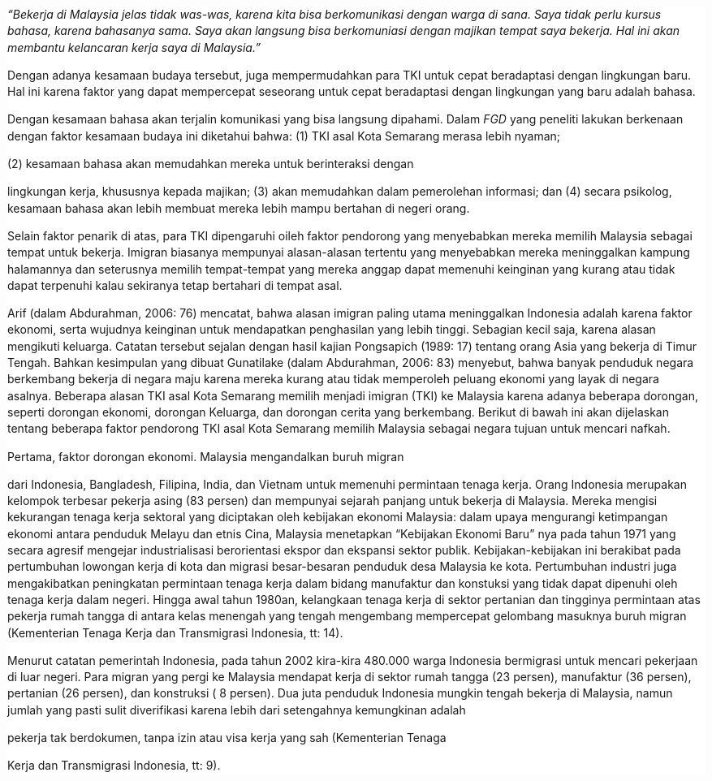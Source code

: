 <p><span class="font1" style="font-style:italic;">“Bekerja di Malaysia jelas tidak was-was, karena kita bisa berkomunikasi dengan warga di sana. Saya tidak perlu kursus bahasa, karena bahasanya sama. Saya akan langsung bisa berkomuniasi dengan majikan tempat saya bekerja. Hal ini akan membantu kelancaran kerja saya di Malaysia.”</span></p>
<p><span class="font1">Dengan adanya kesamaan budaya tersebut, juga mempermudahkan para TKI untuk cepat beradaptasi dengan lingkungan baru. Hal ini karena faktor yang dapat mempercepat seseorang untuk cepat beradaptasi dengan lingkungan yang baru adalah bahasa.</span></p>
<p><span class="font1">Dengan kesamaan bahasa akan terjalin komunikasi yang bisa langsung dipahami. Dalam </span><span class="font1" style="font-style:italic;">FGD</span><span class="font1"> yang peneliti lakukan berkenaan dengan faktor kesamaan budaya ini diketahui bahwa: (1) TKI asal Kota Semarang merasa lebih nyaman;</span></p>
<p><span class="font1">(2) kesamaan bahasa akan memudahkan mereka untuk berinteraksi dengan</span></p>
<p><span class="font1">lingkungan kerja, khususnya kepada majikan; (3) akan memudahkan dalam pemerolehan informasi; dan (4) secara psikolog, kesamaan bahasa akan lebih membuat mereka lebih mampu bertahan di negeri orang.</span></p>
<p><span class="font1">Selain faktor penarik di atas, para TKI dipengaruhi oileh faktor pendorong yang menyebabkan mereka memilih Malaysia sebagai tempat untuk bekerja. Imigran biasanya mempunyai alasan-alasan tertentu yang menyebabkan mereka meninggalkan kampung halamannya dan seterusnya memilih tempat-tempat yang mereka anggap dapat memenuhi keinginan yang kurang atau tidak dapat terpenuhi kalau sekiranya tetap bertahari di tempat asal.</span></p>
<p><span class="font1">Arif (dalam Abdurahman, 2006: 76) mencatat, bahwa alasan imigran paling utama meninggalkan Indonesia adalah karena faktor ekonomi, serta wujudnya keinginan untuk mendapatkan penghasilan yang lebih tinggi. Sebagian kecil saja, karena alasan mengikuti keluarga. Catatan tersebut sejalan dengan hasil kajian Pongsapich (1989: 17) tentang orang Asia yang bekerja di Timur Tengah. Bahkan kesimpulan yang dibuat Gunatilake (dalam Abdurahman, 2006: 83) menyebut, bahwa banyak penduduk negara berkembang bekerja di negara maju karena mereka kurang atau tidak memperoleh peluang ekonomi yang layak di negara asalnya. Beberapa alasan TKI asal Kota Semarang memilih menjadi imigran (TKI) ke Malaysia karena adanya beberapa dorongan, seperti dorongan ekonomi, dorongan Keluarga, dan dorongan cerita yang berkembang. Berikut di bawah ini akan dijelaskan tentang beberapa faktor pendorong TKI asal Kota Semarang memilih Malaysia sebagai negara tujuan untuk mencari nafkah.</span></p>
<p><span class="font1">Pertama, faktor dorongan ekonomi. Malaysia mengandalkan buruh migran</span></p>
<p><span class="font1">dari Indonesia, Bangladesh, Filipina, India, dan Vietnam untuk memenuhi permintaan tenaga kerja. Orang Indonesia merupakan kelompok terbesar pekerja asing (83 persen) dan mempunyai sejarah panjang untuk bekerja di Malaysia. Mereka mengisi kekurangan tenaga kerja sektoral yang diciptakan oleh kebijakan ekonomi Malaysia: dalam upaya mengurangi ketimpangan ekonomi antara penduduk Melayu dan etnis Cina, Malaysia menetapkan “Kebijakan Ekonomi Baru” nya pada tahun 1971 yang secara agresif mengejar industrialisasi berorientasi ekspor dan ekspansi sektor publik. Kebijakan-kebijakan ini berakibat pada pertumbuhan lowongan kerja di kota dan migrasi besar-besaran penduduk desa Malaysia ke kota. Pertumbuhan industri juga mengakibatkan peningkatan permintaan tenaga kerja dalam bidang manufaktur dan konstuksi yang tidak dapat dipenuhi oleh tenaga kerja dalam negeri. Hingga awal tahun 1980an, kelangkaan tenaga kerja di sektor pertanian dan tingginya permintaan atas pekerja rumah tangga di antara kelas menengah yang tengah mengembang mempercepat gelombang masuknya buruh migran (Kementerian Tenaga Kerja dan Transmigrasi Indonesia, tt: 14).</span></p>
<p><span class="font1">Menurut catatan pemerintah Indonesia, pada tahun 2002 kira-kira 480.000 warga Indonesia bermigrasi untuk mencari pekerjaan di luar negeri. Para migran yang pergi ke Malaysia mendapat kerja di sektor rumah tangga (23 persen), manufaktur (36 persen), pertanian (26 persen), dan konstruksi ( 8 persen). Dua juta penduduk Indonesia mungkin tengah bekerja di Malaysia, namun jumlah yang pasti sulit diverifikasi karena lebih dari setengahnya kemungkinan adalah</span></p>
<p><span class="font1">pekerja tak berdokumen, tanpa izin atau visa kerja yang sah (Kementerian Tenaga</span></p>
<p><span class="font1">Kerja dan Transmigrasi Indonesia, tt: 9).</span></p>